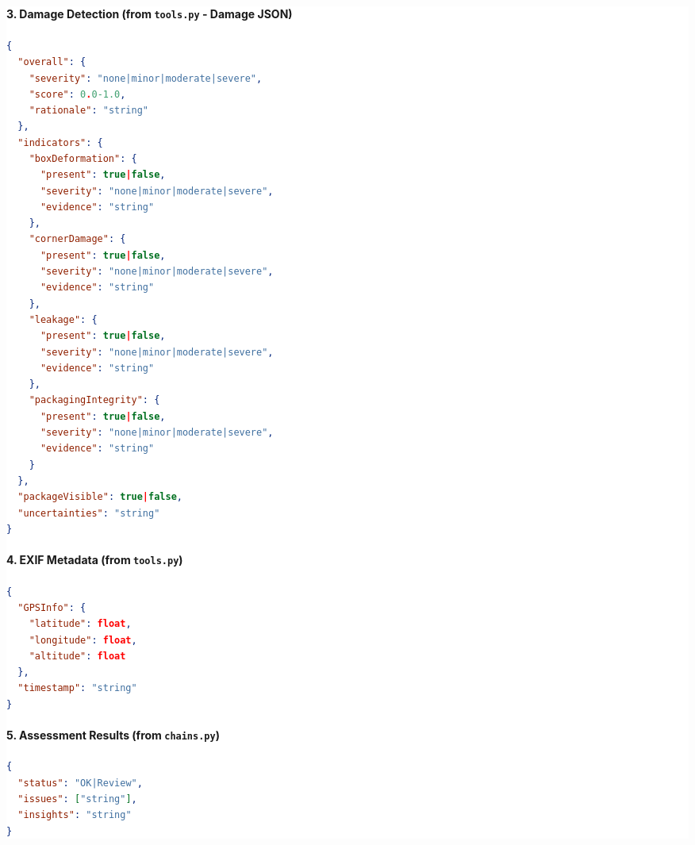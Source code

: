 #### 3. Damage Detection (from `tools.py` - Damage JSON)
```json
{
  "overall": {
    "severity": "none|minor|moderate|severe",
    "score": 0.0-1.0,
    "rationale": "string"
  },
  "indicators": {
    "boxDeformation": {
      "present": true|false,
      "severity": "none|minor|moderate|severe",
      "evidence": "string"
    },
    "cornerDamage": {
      "present": true|false,
      "severity": "none|minor|moderate|severe", 
      "evidence": "string"
    },
    "leakage": {
      "present": true|false,
      "severity": "none|minor|moderate|severe",
      "evidence": "string"
    },
    "packagingIntegrity": {
      "present": true|false,
      "severity": "none|minor|moderate|severe",
      "evidence": "string"
    }
  },
  "packageVisible": true|false,
  "uncertainties": "string"
}
```

#### 4. EXIF Metadata (from `tools.py`)
```json
{
  "GPSInfo": {
    "latitude": float,
    "longitude": float,
    "altitude": float
  },
  "timestamp": "string"
}
```

#### 5. Assessment Results (from `chains.py`)
```json
{
  "status": "OK|Review",
  "issues": ["string"],
  "insights": "string"
}
```
